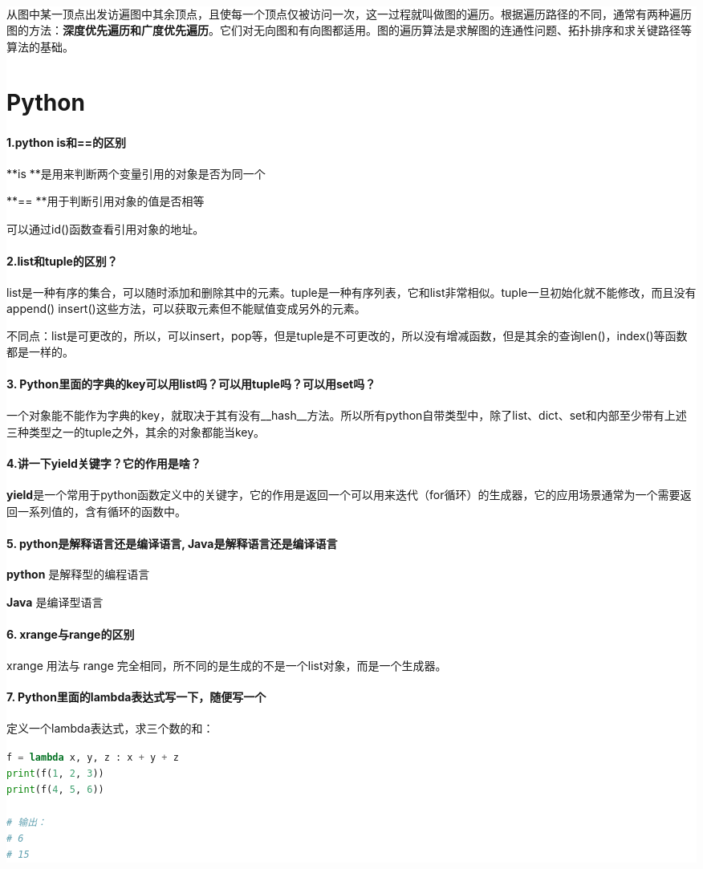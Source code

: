 从图中某一顶点出发访遍图中其余顶点，且使每一个顶点仅被访问一次，这一过程就叫做图的遍历。根据遍历路径的不同，通常有两种遍历图的方法：**深度优先遍历和广度优先遍历**。它们对无向图和有向图都适用。图的遍历算法是求解图的连通性问题、拓扑排序和求关键路径等算法的基础。



# Python

#### **1.python is和==的区别**

**is **是用来判断两个变量引用的对象是否为同一个



**== **用于判断引用对象的值是否相等



可以通过id()函数查看引用对象的地址。

#### **2.list和tuple的区别？**

list是一种有序的集合，可以随时添加和删除其中的元素。tuple是一种有序列表，它和list非常相似。tuple一旦初始化就不能修改，而且没有append() insert()这些方法，可以获取元素但不能赋值变成另外的元素。

不同点：list是可更改的，所以，可以insert，pop等，但是tuple是不可更改的，所以没有增减函数，但是其余的查询len()，index()等函数都是一样的。

#### **3. Python里面的字典的key可以用list吗？可以用tuple吗？可以用set吗？**

一个对象能不能作为字典的key，就取决于其有没有__hash__方法。所以所有python自带类型中，除了list、dict、set和内部至少带有上述三种类型之一的tuple之外，其余的对象都能当key。

#### **4.讲一下yield关键字？它的作用是啥？**

**yield**是一个常用于python函数定义中的关键字，它的作用是返回一个可以用来迭代（for循环）的生成器，它的应用场景通常为一个需要返回一系列值的，含有循环的函数中。

#### **5. python是解释语言还是编译语言, Java是解释语言还是编译语言**

**python** 是解释型的编程语言

**Java**   是编译型语言

#### **6. xrange与range的区别**

xrange 用法与 range 完全相同，所不同的是生成的不是一个list对象，而是一个生成器。

#### **7. Python里面的lambda表达式写一下，随便写一个**

定义一个lambda表达式，求三个数的和：

```python
f = lambda x, y, z : x + y + z
print(f(1, 2, 3))
print(f(4, 5, 6))

# 输出：
# 6
# 15
```
